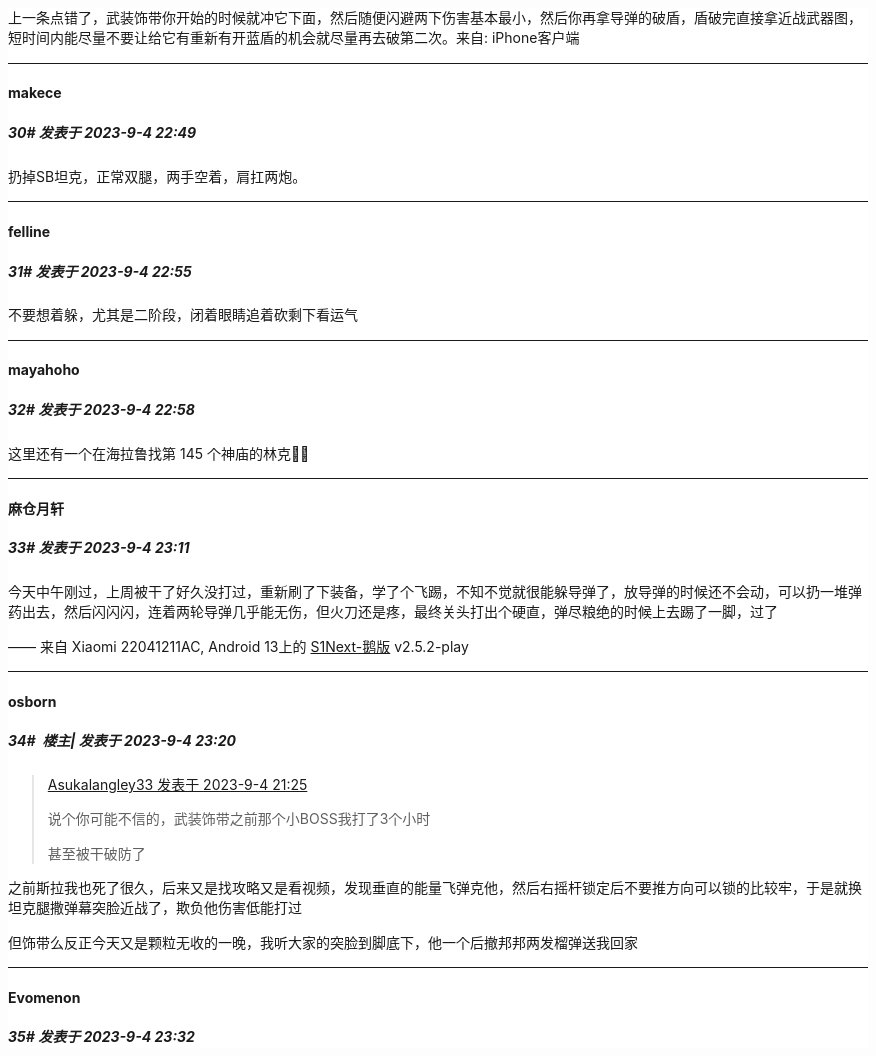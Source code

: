 上一条点错了，武装饰带你开始的时候就冲它下面，然后随便闪避两下伤害基本最小，然后你再拿导弹的破盾，盾破完直接拿近战武器图，短时间内能尽量不要让给它有重新有开蓝盾的机会就尽量再去破第二次。来自: iPhone客户端

*****

####  makece  
##### 30#       发表于 2023-9-4 22:49

扔掉SB坦克，正常双腿，两手空着，肩扛两炮。


*****

####  felline  
##### 31#       发表于 2023-9-4 22:55

不要想着躲，尤其是二阶段，闭着眼睛追着砍剩下看运气

*****

####  mayahoho  
##### 32#       发表于 2023-9-4 22:58

这里还有一个在海拉鲁找第 145 个神庙的林克🙋‍♂️

*****

####  麻仓月轩  
##### 33#       发表于 2023-9-4 23:11

今天中午刚过，上周被干了好久没打过，重新刷了下装备，学了个飞踢，不知不觉就很能躲导弹了，放导弹的时候还不会动，可以扔一堆弹药出去，然后闪闪闪，连着两轮导弹几乎能无伤，但火刀还是疼，最终关头打出个硬直，弹尽粮绝的时候上去踢了一脚，过了

—— 来自 Xiaomi 22041211AC, Android 13上的 [S1Next-鹅版](https://github.com/ykrank/S1-Next/releases) v2.5.2-play

*****

####  osborn  
##### 34#         楼主| 发表于 2023-9-4 23:20

<blockquote><a href="httphttps://bbs.saraba1st.com/2b/forum.php?mod=redirect&amp;goto=findpost&amp;pid=62293307&amp;ptid=2151365" target="_blank">Asukalangley33 发表于 2023-9-4 21:25</a>

说个你可能不信的，武装饰带之前那个小BOSS我打了3个小时

甚至被干破防了</blockquote>
之前斯拉我也死了很久，后来又是找攻略又是看视频，发现垂直的能量飞弹克他，然后右摇杆锁定后不要推方向可以锁的比较牢，于是就换坦克腿撒弹幕突脸近战了，欺负他伤害低能打过

但饰带么反正今天又是颗粒无收的一晚，我听大家的突脸到脚底下，他一个后撤邦邦两发榴弹送我回家

*****

####  Evomenon  
##### 35#       发表于 2023-9-4 23:32
